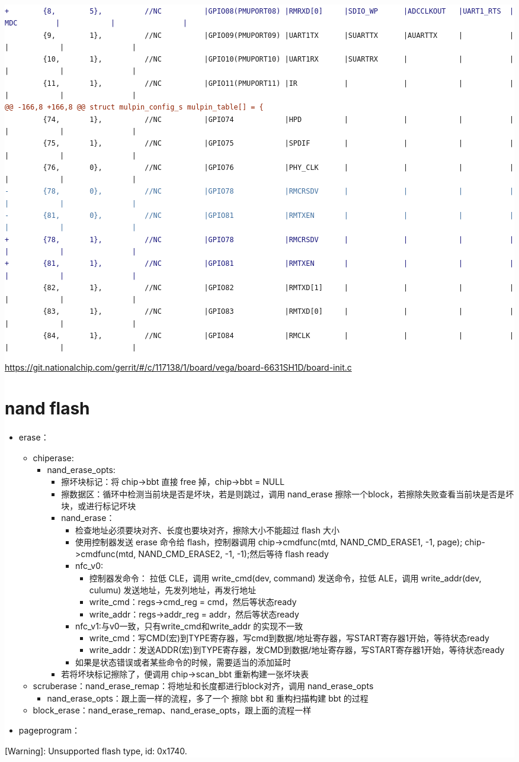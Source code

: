 ```diff
+        {8,        5},          //NC          |GPIO08(PMUPORT08) |RMRXD[0]     |SDIO_WP      |ADCCLKOUT   |UART1_RTS  |MDC         |            |                |
         {9,        1},          //NC          |GPIO09(PMUPORT09) |UART1TX      |SUARTTX      |AUARTTX     |           |            |            |                |
         {10,       1},          //NC          |GPIO10(PMUPORT10) |UART1RX      |SUARTRX      |            |           |            |            |                |
         {11,       1},          //NC          |GPIO11(PMUPORT11) |IR           |             |            |           |            |            |                |
@@ -166,8 +166,8 @@ struct mulpin_config_s mulpin_table[] = {
         {74,       1},          //NC          |GPIO74            |HPD          |             |            |           |            |            |                |
         {75,       1},          //NC          |GPIO75            |SPDIF        |             |            |           |            |            |                |
         {76,       0},          //NC          |GPIO76            |PHY_CLK      |             |            |           |            |            |                |
-        {78,       0},          //NC          |GPIO78            |RMCRSDV      |             |            |           |            |            |                |
-        {81,       0},          //NC          |GPIO81            |RMTXEN       |             |            |           |            |            |                |
+        {78,       1},          //NC          |GPIO78            |RMCRSDV      |             |            |           |            |            |                |
+        {81,       1},          //NC          |GPIO81            |RMTXEN       |             |            |           |            |            |                |
         {82,       1},          //NC          |GPIO82            |RMTXD[1]     |             |            |           |            |            |                |
         {83,       1},          //NC          |GPIO83            |RMTXD[0]     |             |            |           |            |            |                |
         {84,       1},          //NC          |GPIO84            |RMCLK        |             |            |           |            |            |                |
```



https://git.nationalchip.com/gerrit/#/c/117138/1/board/vega/board-6631SH1D/board-init.c





# nand flash

- erase：

  - chiperase:
    - nand_erase_opts:
      - 擦坏块标记：将 chip->bbt 直接 free 掉，chip->bbt = NULL
      - 擦数据区：循环中检测当前块是否是坏块，若是则跳过，调用 nand_erase 擦除一个block，若擦除失败查看当前块是否是坏块，或进行标记坏块
      - nand_erase：
        - 检查地址必须要块对齐、长度也要块对齐，擦除大小不能超过 flash 大小
        - 使用控制器发送 erase 命令给 flash，控制器调用 chip->cmdfunc(mtd, NAND_CMD_ERASE1, -1, page); chip->cmdfunc(mtd, NAND_CMD_ERASE2, -1, -1);然后等待 flash ready
        - nfc_v0:
          - 控制器发命令： 拉低 CLE，调用 write_cmd(dev, command) 发送命令，拉低 ALE，调用 write_addr(dev, culumu) 发送地址，先发列地址，再发行地址
          - write_cmd：regs->cmd_reg = cmd，然后等状态ready
          - write_addr：regs->addr_reg = addr，然后等状态ready
        - nfc_v1:与v0一致，只有write_cmd和write_addr 的实现不一致
          - write_cmd：写CMD(宏)到TYPE寄存器，写cmd到数据/地址寄存器，写START寄存器1开始，等待状态ready
          - write_addr：发送ADDR(宏)到TYPE寄存器，发CMD到数据/地址寄存器，写START寄存器1开始，等待状态ready
        - 如果是状态错误或者某些命令的时候，需要适当的添加延时
      - 若将坏块标记擦除了，便调用 chip->scan_bbt 重新构建一张坏块表
  - scruberase：nand_erase_remap：将地址和长度都进行block对齐，调用 nand_erase_opts
    - nand_erase_opts：跟上面一样的流程，多了一个 擦除 bbt 和 重构扫描构建 bbt 的过程
  - block_erase：nand_erase_remap、nand_erase_opts，跟上面的流程一样
- pageprogram：


[Warning]: Unsupported flash type, id: 0x1740.
